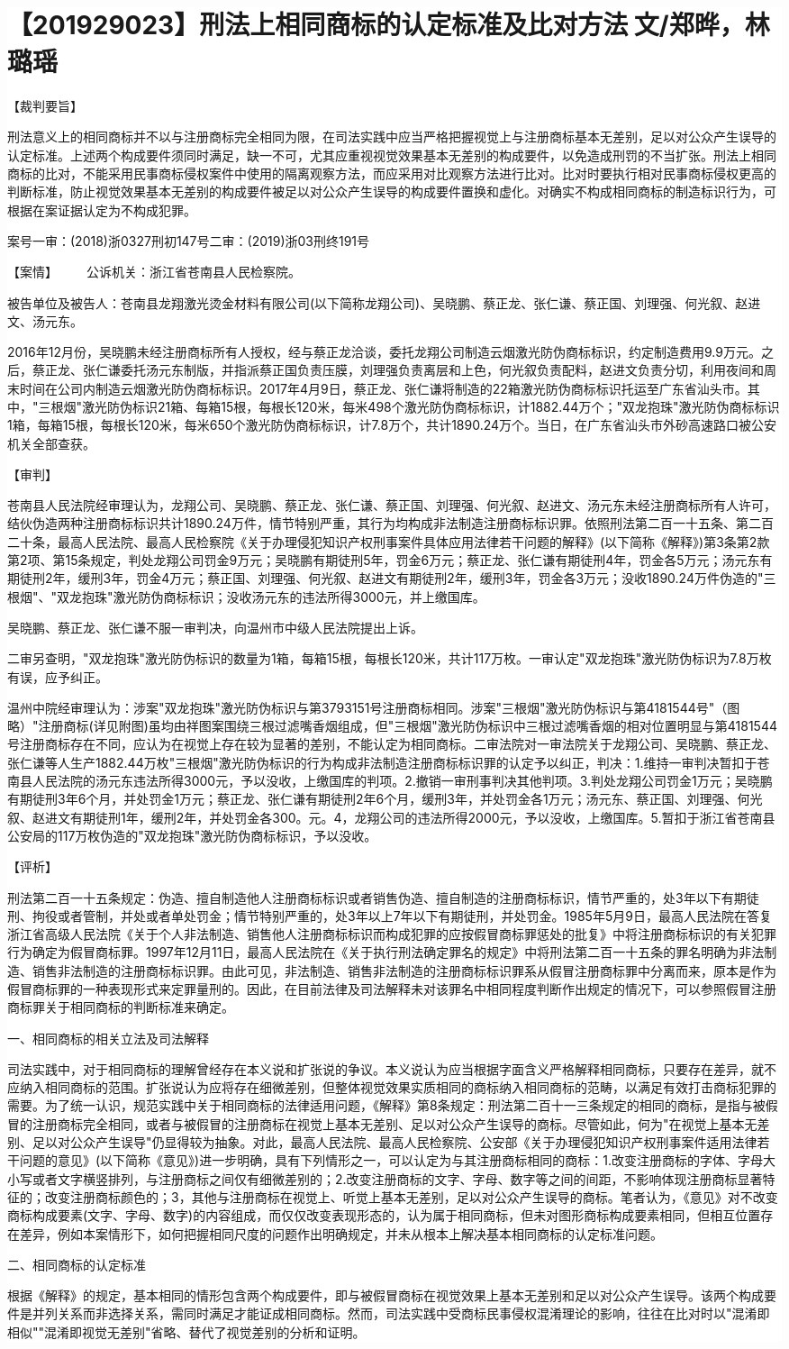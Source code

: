 # 【201929023】刑法上相同商标的认定标准及比对方法 文/郑晔，林璐瑶

【裁判要旨】

刑法意义上的相同商标并不以与注册商标完全相同为限，在司法实践中应当严格把握视觉上与注册商标基本无差别，足以对公众产生误导的认定标准。上述两个构成要件须同时满足，缺一不可，尤其应重视视觉效果基本无差别的构成要件，以免造成刑罚的不当扩张。刑法上相同商标的比对，不能采用民事商标侵权案件中使用的隔离观察方法，而应采用对比观察方法进行比对。比对时要执行相对民事商标侵权更高的判断标准，防止视觉效果基本无差别的构成要件被足以对公众产生误导的构成要件置换和虚化。对确实不构成相同商标的制造标识行为，可根据在案证据认定为不构成犯罪。

案号一审：(2018)浙0327刑初147号二审：(2019)浙03刑终191号

【案情】 　　公诉机关：浙江省苍南县人民检察院。

被告单位及被告人：苍南县龙翔激光烫金材料有限公司(以下简称龙翔公司)、吴晓鹏、蔡正龙、张仁谦、蔡正国、刘理强、何光叙、赵进文、汤元东。

2016年12月份，吴晓鹏未经注册商标所有人授权，经与蔡正龙洽谈，委托龙翔公司制造云烟激光防伪商标标识，约定制造费用9.9万元。之后，蔡正龙、张仁谦委托汤元东制版，并指派蔡正国负责压膜，刘理强负责离层和上色，何光叙负责配料，赵进文负责分切，利用夜间和周末时间在公司内制造云烟激光防伪商标标识。2017年4月9日，蔡正龙、张仁谦将制造的22箱激光防伪商标标识托运至广东省汕头市。其中，"三根烟"激光防伪标识21箱、每箱15根，每根长120米，每米498个激光防伪商标标识，计1882.44万个；"双龙抱珠"激光防伪商标标识1箱，每箱15根，每根长120米，每米650个激光防伪商标标识，计7.8万个，共计1890.24万个。当日，在广东省汕头市外砂高速路口被公安机关全部查获。

【审判】

苍南县人民法院经审理认为，龙翔公司、吴晓鹏、蔡正龙、张仁谦、蔡正国、刘理强、何光叙、赵进文、汤元东未经注册商标所有人许可，结伙伪造两种注册商标标识共计1890.24万件，情节特别严重，其行为均构成非法制造注册商标标识罪。依照刑法第二百一十五条、第二百二十条，最高人民法院、最高人民检察院《关于办理侵犯知识产权刑事案件具体应用法律若干问题的解释》(以下简称《解释》)第3条第2款第2项、第15条规定，判处龙翔公司罚金9万元；吴晓鹏有期徒刑5年，罚金6万元；蔡正龙、张仁谦有期徒刑4年，罚金各5万元；汤元东有期徒刑2年，缓刑3年，罚金4万元；蔡正国、刘理强、何光叙、赵进文有期徒刑2年，缓刑3年，罚金各3万元；没收1890.24万件伪造的"三根烟"、"双龙抱珠"激光防伪商标标识；没收汤元东的违法所得3000元，并上缴国库。

吴晓鹏、蔡正龙、张仁谦不服一审判决，向温州市中级人民法院提出上诉。

二审另查明，"双龙抱珠"激光防伪标识的数量为1箱，每箱15根，每根长120米，共计117万枚。一审认定"双龙抱珠"激光防伪标识为7.8万枚有误，应予纠正。

温州中院经审理认为：涉案"双龙抱珠"激光防伪标识与第3793151号注册商标相同。涉案"三根烟"激光防伪标识与第4181544号"（图略）"注册商标(详见附图)虽均由祥图案围绕三根过滤嘴香烟组成，但"三根烟"激光防伪标识中三根过滤嘴香烟的相对位置明显与第4181544号注册商标存在不同，应认为在视觉上存在较为显著的差别，不能认定为相同商标。二审法院对一审法院关于龙翔公司、吴晓鹏、蔡正龙、张仁谦等人生产1882.44万枚"三根烟"激光防伪标识的行为构成非法制造注册商标标识罪的认定予以纠正，判决：1.维持一审判决暂扣于苍南县人民法院的汤元东违法所得3000元，予以没收，上缴国库的判项。2.撤销一审刑事判决其他判项。3.判处龙翔公司罚金1万元；吴晓鹏有期徒刑3年6个月，并处罚金1万元；蔡正龙、张仁谦有期徒刑2年6个月，缓刑3年，并处罚金各1万元；汤元东、蔡正国、刘理强、何光叙、赵进文有期徒刑1年，缓刑2年，并处罚金各300。元。4，龙翔公司的违法所得2000元，予以没收，上缴国库。5.暂扣于浙江省苍南县公安局的117万枚伪造的"双龙抱珠"激光防伪商标标识，予以没收。

【评析】

刑法第二百一十五条规定：伪造、擅自制造他人注册商标标识或者销售伪造、擅自制造的注册商标标识，情节严重的，处3年以下有期徒刑、拘役或者管制，并处或者单处罚金；情节特别严重的，处3年以上7年以下有期徒刑，并处罚金。1985年5月9日，最高人民法院在答复浙江省高级人民法院《关于个人非法制造、销售他人注册商标标识而构成犯罪的应按假冒商标罪惩处的批复》中将注册商标标识的有关犯罪行为确定为假冒商标罪。1997年12月11日，最高人民法院在《关于执行刑法确定罪名的规定》中将刑法第二百一十五条的罪名明确为非法制造、销售非法制造的注册商标标识罪。由此可见，非法制造、销售非法制造的注册商标标识罪系从假冒注册商标罪中分离而来，原本是作为假冒商标罪的一种表现形式来定罪量刑的。因此，在目前法律及司法解释未对该罪名中相同程度判断作出规定的情况下，可以参照假冒注册商标罪关于相同商标的判断标准来确定。

一、相同商标的相关立法及司法解释

司法实践中，对于相同商标的理解曾经存在本义说和扩张说的争议。本义说认为应当根据字面含义严格解释相同商标，只要存在差异，就不应纳入相同商标的范围。扩张说认为应将存在细微差别，但整体视觉效果实质相同的商标纳入相同商标的范畴，以满足有效打击商标犯罪的需要。为了统一认识，规范实践中关于相同商标的法律适用问题，《解释》第8条规定：刑法第二百十一三条规定的相同的商标，是指与被假冒的注册商标完全相同，或者与被假冒的注册商标在视觉上基本无差别、足以对公众产生误导的商标。尽管如此，何为"在视觉上基本无差别、足以对公众产生误导"仍显得较为抽象。对此，最高人民法院、最高人民检察院、公安部《关于办理侵犯知识产权刑事案件适用法律若干问题的意见》(以下简称《意见》)进一步明确，具有下列情形之一，可以认定为与其注册商标相同的商标：1.改变注册商标的字体、字母大小写或者文字横竖排列，与注册商标之间仅有细微差别的；2.改变注册商标的文字、字母、数字等之间的间距，不影响体现注册商标显著特征的；改变注册商标颜色的；3，其他与注册商标在视觉上、听觉上基本无差别，足以对公众产生误导的商标。笔者认为，《意见》对不改变商标构成要素(文字、字母、数字)的内容组成，而仅仅改变表现形态的，认为属于相同商标，但未对图形商标构成要素相同，但相互位置存在差异，例如本案情形下，如何把握相同尺度的问题作出明确规定，并未从根本上解决基本相同商标的认定标准问题。

二、相同商标的认定标准

根据《解释》的规定，基本相同的情形包含两个构成要件，即与被假冒商标在视觉效果上基本无差别和足以对公众产生误导。该两个构成要件是并列关系而非选择关系，需同时满足才能证成相同商标。然而，司法实践中受商标民事侵权混淆理论的影响，往往在比对时以"混淆即相似""混淆即视觉无差别"省略、替代了视觉差别的分析和证明。

